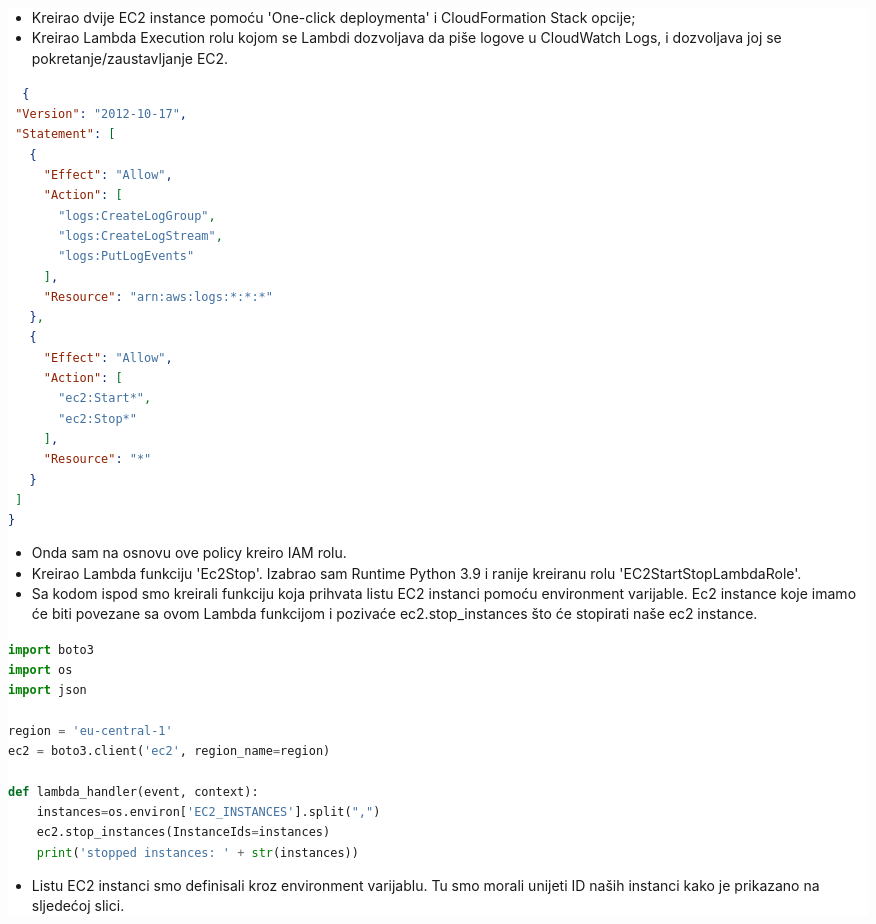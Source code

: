 - Kreirao dvije EC2 instance pomoću 'One-click deploymenta' i CloudFormation Stack opcije;
- Kreirao Lambda Execution rolu kojom se Lambdi dozvoljava da piše logove u CloudWatch Logs, i dozvoljava joj se pokretanje/zaustavljanje EC2.
   
 ```json  
   {
  "Version": "2012-10-17",
  "Statement": [
    {
      "Effect": "Allow",
      "Action": [
        "logs:CreateLogGroup",
        "logs:CreateLogStream",
        "logs:PutLogEvents"
      ],
      "Resource": "arn:aws:logs:*:*:*"
    },
    {
      "Effect": "Allow",
      "Action": [
        "ec2:Start*",
        "ec2:Stop*"
      ],
      "Resource": "*"
    }
  ]
}
```

- Onda sam na osnovu ove policy kreiro IAM rolu.
- Kreirao Lambda funkciju 'Ec2Stop'. Izabrao sam Runtime Python 3.9 i ranije kreiranu rolu 'EC2StartStopLambdaRole'.
- Sa kodom ispod smo kreirali funkciju koja prihvata listu EC2 instanci pomoću environment varijable. Ec2 instance koje imamo će biti povezane sa ovom Lambda funkcijom i pozivaće ec2.stop_instances što će stopirati naše ec2 instance.

```python
import boto3
import os
import json

region = 'eu-central-1'
ec2 = boto3.client('ec2', region_name=region)

def lambda_handler(event, context):
    instances=os.environ['EC2_INSTANCES'].split(",")
    ec2.stop_instances(InstanceIds=instances)
    print('stopped instances: ' + str(instances))
```

- Listu EC2 instanci smo definisali kroz environment varijablu. Tu smo morali unijeti ID naših instanci kako je prikazano na sljedećoj slici.
